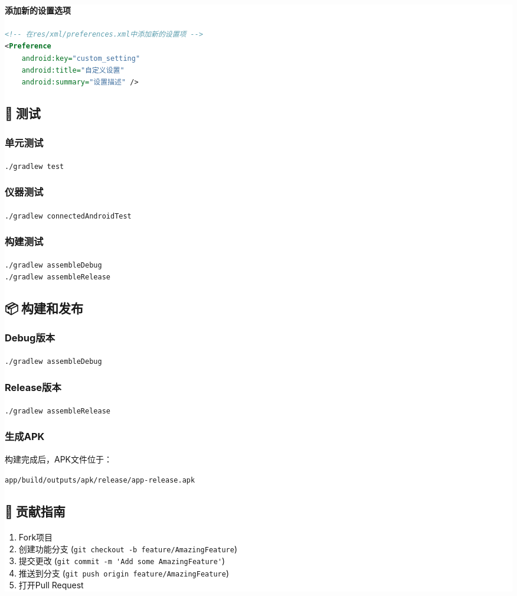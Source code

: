 #### 添加新的设置选项
```xml
<!-- 在res/xml/preferences.xml中添加新的设置项 -->
<Preference
    android:key="custom_setting"
    android:title="自定义设置"
    android:summary="设置描述" />
```

## 🧪 测试

### 单元测试
```bash
./gradlew test
```

### 仪器测试
```bash
./gradlew connectedAndroidTest
```

### 构建测试
```bash
./gradlew assembleDebug
./gradlew assembleRelease
```

## 📦 构建和发布

### Debug版本
```bash
./gradlew assembleDebug
```

### Release版本
```bash
./gradlew assembleRelease
```

### 生成APK
构建完成后，APK文件位于：
```
app/build/outputs/apk/release/app-release.apk
```

## 🤝 贡献指南

1. Fork项目
2. 创建功能分支 (`git checkout -b feature/AmazingFeature`)
3. 提交更改 (`git commit -m 'Add some AmazingFeature'`)
4. 推送到分支 (`git push origin feature/AmazingFeature`)
5. 打开Pull Request
